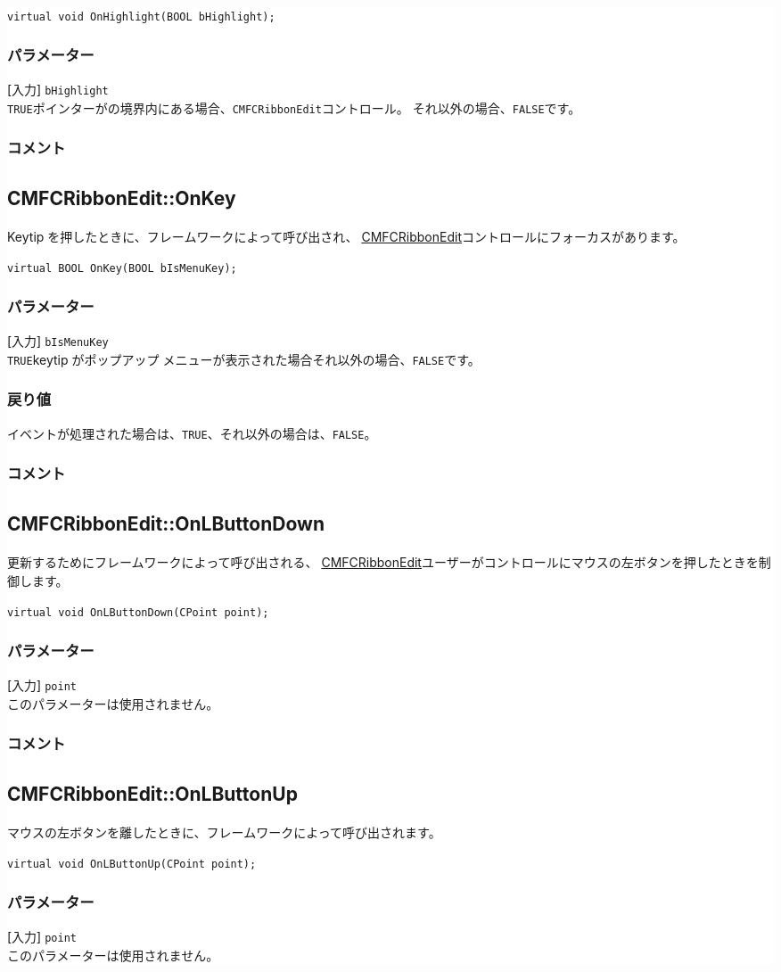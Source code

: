 ```  
virtual void OnHighlight(BOOL bHighlight);
```  
  
### <a name="parameters"></a>パラメーター  
 [入力] `bHighlight`  
 `TRUE`ポインターがの境界内にある場合、`CMFCRibbonEdit`コントロール。 それ以外の場合、`FALSE`です。  
  
### <a name="remarks"></a>コメント  
  
##  <a name="onkey"></a>CMFCRibbonEdit::OnKey  
 Keytip を押したときに、フレームワークによって呼び出され、 [CMFCRibbonEdit](../../mfc/reference/cmfcribbonedit-class.md)コントロールにフォーカスがあります。  
  
```  
virtual BOOL OnKey(BOOL bIsMenuKey);
```  
  
### <a name="parameters"></a>パラメーター  
 [入力] `bIsMenuKey`  
 `TRUE`keytip がポップアップ メニューが表示された場合それ以外の場合、`FALSE`です。  
  
### <a name="return-value"></a>戻り値  
 イベントが処理された場合は、`TRUE`、それ以外の場合は、`FALSE`。  
  
### <a name="remarks"></a>コメント  
  
##  <a name="onlbuttondown"></a>CMFCRibbonEdit::OnLButtonDown  
 更新するためにフレームワークによって呼び出される、 [CMFCRibbonEdit](../../mfc/reference/cmfcribbonedit-class.md)ユーザーがコントロールにマウスの左ボタンを押したときを制御します。  
  
```  
virtual void OnLButtonDown(CPoint point);
```  
  
### <a name="parameters"></a>パラメーター  
 [入力] `point`  
 このパラメーターは使用されません。  
  
### <a name="remarks"></a>コメント  
  
##  <a name="onlbuttonup"></a>CMFCRibbonEdit::OnLButtonUp  
 マウスの左ボタンを離したときに、フレームワークによって呼び出されます。  
  
```  
virtual void OnLButtonUp(CPoint point);
```  
  
### <a name="parameters"></a>パラメーター  
 [入力] `point`  
 このパラメーターは使用されません。  
  